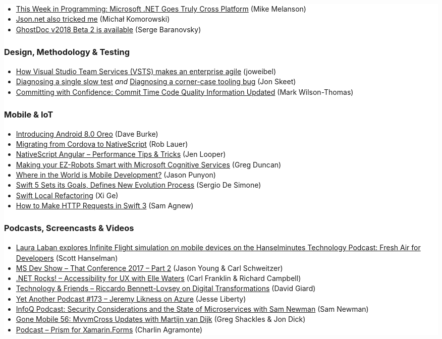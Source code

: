   * <a href="https://thenewstack.io/week-programming-microsoft-net-goes-truly-cross-platform/" target="_blank">This Week in Programming: Microsoft .NET Goes Truly Cross Platform</a> (Mike Melanson)
  * <a href="http://feedproxy.google.com/~r/BlogMichalaKomorowskiego/~3/mBtNwHLW8_I/jsonnet-also-tricked-me.html" target="_blank">Json.net also tricked me</a> (Michał Komorowski)
  * <a href="http://feedproxy.google.com/~r/SubMain/~3/aO2kQLJVAQo/" target="_blank">GhostDoc v2018 Beta 2 is available</a> (Serge Baranovsky)



### <a name="design"></a>Design, Methodology & Testing

  * <a href="https://blogs.msdn.microsoft.com/visualstudioalmrangers/2017/08/21/how-visual-studio-team-services-vsts-makes-an-enterprise-agile/" target="_blank">How Visual Studio Team Services (VSTS) makes an enterprise agile</a> (joweibel)
  * <a href="http://feedproxy.google.com/~r/JonSkeetCodingBlog/~3/87ofsc4B1BQ/" target="_blank">Diagnosing a single slow test</a> _and_ <a href="http://feedproxy.google.com/~r/JonSkeetCodingBlog/~3/9MIBO_lmzsU/" target="_blank">Diagnosing a corner-case tooling bug</a> (Jon Skeet)
  * <a href="https://blogs.msdn.microsoft.com/visualstudio/2017/08/21/committing-with-confidence-commit-time-code-quality-information-updated/" target="_blank">Committing with Confidence: Commit Time Code Quality Information Updated</a> (Mark Wilson-Thomas)



### <a name="mobile"></a>Mobile & IoT

  * <a href="http://feedproxy.google.com/~r/blogspot/hsDu/~3/xKqF4kqY53w/introducing-android-8-oreo.html" target="_blank">Introducing Android 8.0 Oreo</a> (Dave Burke)
  * <a href="https://developer.telerik.com/content-types/tutorials/migrating-cordova-nativescript/" target="_blank">Migrating from Cordova to NativeScript</a> (Rob Lauer)
  * <a href="https://www.nativescript.org/blog/nativescript-angular-performance-tips-tricks" target="_blank">NativeScript Angular &#8211; Performance Tips & Tricks</a> (Jen Looper)
  * <a href="https://channel9.msdn.com/coding4fun/blog/Making-your-EZ-Robots-Smart-with-Microsoft-Cognitive-Services?WT.mc_id=DX_MVP4025064" target="_blank">Making your EZ-Robots Smart with Microsoft Cognitive Services</a> (Greg Duncan)
  * <a href="https://stackoverflow.blog/2017/08/22/world-mobile-development/" target="_blank">Where in the World is Mobile Development?</a> (Jason Punyon)
  * <a href="http://www.infoq.com/news/2017/08/swift-5-development-plan?utm_campaign=infoq_content&utm_source=infoq&utm_medium=feed&utm_term=global" target="_blank">Swift 5 Sets its Goals, Defines New Evolution Process</a> (Sergio De Simone)
  * <a href="https://swift.org/blog/swift-local-refactoring/" target="_blank">Swift Local Refactoring</a> (Xi Ge)
  * <a href="https://twilioinc.wpengine.com/2017/08/how-to-make-http-requests-in-swift-3.html" target="_blank">How to Make HTTP Requests in Swift 3</a> (Sam Agnew)



### <a name="podcasts"></a>Podcasts, Screencasts & Videos

  * <a href="https://www.hanselminutes.com/593/laura-laban-explores-infinite-flight-simulation-on-mobile-devices" target="_blank">Laura Laban explores Infinite Flight simulation on mobile devices on the Hanselminutes Technology Podcast: Fresh Air for Developers</a> (Scott Hanselman)
  * <a href="http://msdevshow.com/2017/08/that-conference-2017-part-2/" target="_blank">MS Dev Show &#8211; That Conference 2017 &#8211; Part 2</a> (Jason Young & Carl Schweitzer)
  * <a href="http://www.dotnetrocks.com/default.aspx?ShowNum=1469" target="_blank">.NET Rocks! &#8211; Accessibility for UX with Elle Waters</a> (Carl Franklin & Richard Campbell)
  * <a href="http://DavidGiard.com/2017/08/21/RiccardoBennettLovseyOnDigitalTransformations.aspx" target="_blank">Technology & Friends &#8211; Riccardo Bennett-Lovsey on Digital Transformations</a> (David Giard)
  * <a href="http://feedproxy.google.com/~r/JesseLiberty-SilverlightGeek/~3/CsWXwTeuMcU/" target="_blank">Yet Another Podcast #173 – Jeremy Likness on Azure</a> (Jesse Liberty)
  * <a href="http://www.infoq.com/podcasts/sam-newman-security-microservices-state?utm_campaign=infoq_content&utm_source=infoq&utm_medium=feed&utm_term=global" target="_blank">InfoQ Podcast: Security Considerations and the State of Microservices with Sam Newman</a> (Sam Newman)
  * <a href="http://tracking.feedpress.it/link/8084/6558671" target="_blank">Gone Mobile 56: MvvmCross Updates with Martijn van Dijk</a> (Greg Shackles & Jon Dick)
  * <a href="https://xamgirl.com/podcast-prism-for-xamarin-forms/" target="_blank">Podcast – Prism for Xamarin.Forms</a> (Charlin Agramonte)